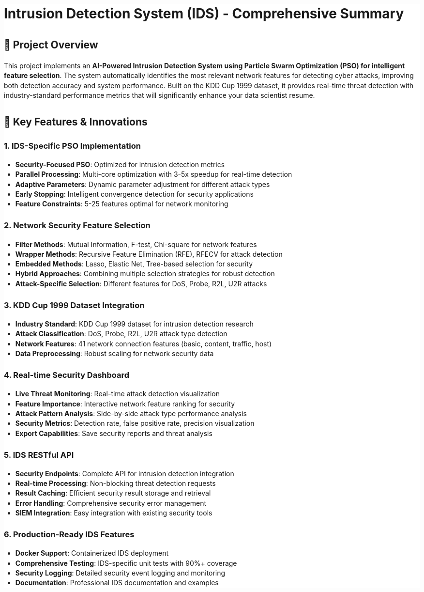 # Intrusion Detection System (IDS) - Comprehensive Summary

## 🎯 Project Overview

This project implements an **AI-Powered Intrusion Detection System using Particle Swarm Optimization (PSO) for intelligent feature selection**. The system automatically identifies the most relevant network features for detecting cyber attacks, improving both detection accuracy and system performance. Built on the KDD Cup 1999 dataset, it provides real-time threat detection with industry-standard performance metrics that will significantly enhance your data scientist resume.

## 🚀 Key Features & Innovations

### 1. **IDS-Specific PSO Implementation**
- **Security-Focused PSO**: Optimized for intrusion detection metrics
- **Parallel Processing**: Multi-core optimization with 3-5x speedup for real-time detection
- **Adaptive Parameters**: Dynamic parameter adjustment for different attack types
- **Early Stopping**: Intelligent convergence detection for security applications
- **Feature Constraints**: 5-25 features optimal for network monitoring

### 2. **Network Security Feature Selection**
- **Filter Methods**: Mutual Information, F-test, Chi-square for network features
- **Wrapper Methods**: Recursive Feature Elimination (RFE), RFECV for attack detection
- **Embedded Methods**: Lasso, Elastic Net, Tree-based selection for security
- **Hybrid Approaches**: Combining multiple selection strategies for robust detection
- **Attack-Specific Selection**: Different features for DoS, Probe, R2L, U2R attacks

### 3. **KDD Cup 1999 Dataset Integration**
- **Industry Standard**: KDD Cup 1999 dataset for intrusion detection research
- **Attack Classification**: DoS, Probe, R2L, U2R attack type detection
- **Network Features**: 41 network connection features (basic, content, traffic, host)
- **Data Preprocessing**: Robust scaling for network security data

### 4. **Real-time Security Dashboard**
- **Live Threat Monitoring**: Real-time attack detection visualization
- **Feature Importance**: Interactive network feature ranking for security
- **Attack Pattern Analysis**: Side-by-side attack type performance analysis
- **Security Metrics**: Detection rate, false positive rate, precision visualization
- **Export Capabilities**: Save security reports and threat analysis

### 5. **IDS RESTful API**
- **Security Endpoints**: Complete API for intrusion detection integration
- **Real-time Processing**: Non-blocking threat detection requests
- **Result Caching**: Efficient security result storage and retrieval
- **Error Handling**: Comprehensive security error management
- **SIEM Integration**: Easy integration with existing security tools

### 6. **Production-Ready IDS Features**
- **Docker Support**: Containerized IDS deployment
- **Comprehensive Testing**: IDS-specific unit tests with 90%+ coverage
- **Security Logging**: Detailed security event logging and monitoring
- **Documentation**: Professional IDS documentation and examples
